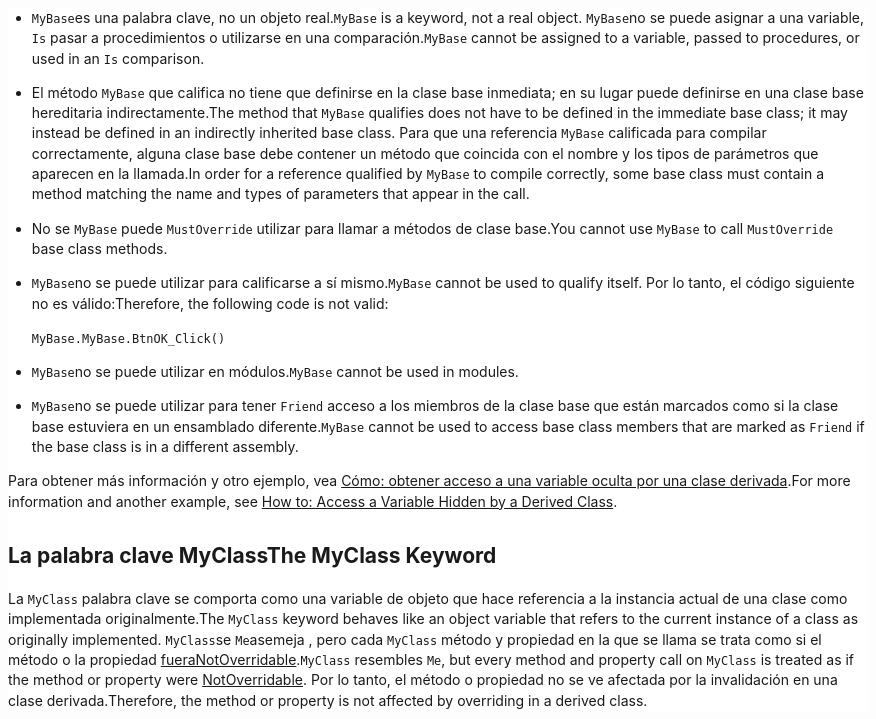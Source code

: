 - <span data-ttu-id="32d86-147">`MyBase`es una palabra clave, no un objeto real.</span><span class="sxs-lookup"><span data-stu-id="32d86-147">`MyBase` is a keyword, not a real object.</span></span> <span data-ttu-id="32d86-148">`MyBase`no se puede asignar a una variable, `Is` pasar a procedimientos o utilizarse en una comparación.</span><span class="sxs-lookup"><span data-stu-id="32d86-148">`MyBase` cannot be assigned to a variable, passed to procedures, or used in an `Is` comparison.</span></span>

- <span data-ttu-id="32d86-149">El método `MyBase` que califica no tiene que definirse en la clase base inmediata; en su lugar puede definirse en una clase base hereditaria indirectamente.</span><span class="sxs-lookup"><span data-stu-id="32d86-149">The method that `MyBase` qualifies does not have to be defined in the immediate base class; it may instead be defined in an indirectly inherited base class.</span></span> <span data-ttu-id="32d86-150">Para que una referencia `MyBase` calificada para compilar correctamente, alguna clase base debe contener un método que coincida con el nombre y los tipos de parámetros que aparecen en la llamada.</span><span class="sxs-lookup"><span data-stu-id="32d86-150">In order for a reference qualified by `MyBase` to compile correctly, some base class must contain a method matching the name and types of parameters that appear in the call.</span></span>

- <span data-ttu-id="32d86-151">No se `MyBase` puede `MustOverride` utilizar para llamar a métodos de clase base.</span><span class="sxs-lookup"><span data-stu-id="32d86-151">You cannot use `MyBase` to call `MustOverride` base class methods.</span></span>

- <span data-ttu-id="32d86-152">`MyBase`no se puede utilizar para calificarse a sí mismo.</span><span class="sxs-lookup"><span data-stu-id="32d86-152">`MyBase` cannot be used to qualify itself.</span></span> <span data-ttu-id="32d86-153">Por lo tanto, el código siguiente no es válido:</span><span class="sxs-lookup"><span data-stu-id="32d86-153">Therefore, the following code is not valid:</span></span>

  `MyBase.MyBase.BtnOK_Click()`

- <span data-ttu-id="32d86-154">`MyBase`no se puede utilizar en módulos.</span><span class="sxs-lookup"><span data-stu-id="32d86-154">`MyBase` cannot be used in modules.</span></span>

- <span data-ttu-id="32d86-155">`MyBase`no se puede utilizar para tener `Friend` acceso a los miembros de la clase base que están marcados como si la clase base estuviera en un ensamblado diferente.</span><span class="sxs-lookup"><span data-stu-id="32d86-155">`MyBase` cannot be used to access base class members that are marked as `Friend` if the base class is in a different assembly.</span></span>

<span data-ttu-id="32d86-156">Para obtener más información y otro ejemplo, vea [Cómo: obtener acceso a una variable oculta por una clase derivada](../../../../visual-basic/programming-guide/language-features/declared-elements/how-to-access-a-variable-hidden-by-a-derived-class.md).</span><span class="sxs-lookup"><span data-stu-id="32d86-156">For more information and another example, see [How to: Access a Variable Hidden by a Derived Class](../../../../visual-basic/programming-guide/language-features/declared-elements/how-to-access-a-variable-hidden-by-a-derived-class.md).</span></span>

## <a name="the-myclass-keyword"></a><span data-ttu-id="32d86-157">La palabra clave MyClass</span><span class="sxs-lookup"><span data-stu-id="32d86-157">The MyClass Keyword</span></span>

<span data-ttu-id="32d86-158">La `MyClass` palabra clave se comporta como una variable de objeto que hace referencia a la instancia actual de una clase como implementada originalmente.</span><span class="sxs-lookup"><span data-stu-id="32d86-158">The `MyClass` keyword behaves like an object variable that refers to the current instance of a class as originally implemented.</span></span> <span data-ttu-id="32d86-159">`MyClass`se `Me`asemeja , pero cada `MyClass` método y propiedad en la que se llama se trata como si el método o la propiedad [fueraNotOverridable](../../../../visual-basic/language-reference/modifiers/notoverridable.md).</span><span class="sxs-lookup"><span data-stu-id="32d86-159">`MyClass` resembles `Me`, but every method and property call on `MyClass` is treated as if the method or property were [NotOverridable](../../../../visual-basic/language-reference/modifiers/notoverridable.md).</span></span> <span data-ttu-id="32d86-160">Por lo tanto, el método o propiedad no se ve afectada por la invalidación en una clase derivada.</span><span class="sxs-lookup"><span data-stu-id="32d86-160">Therefore, the method or property is not affected by overriding in a derived class.</span></span>
